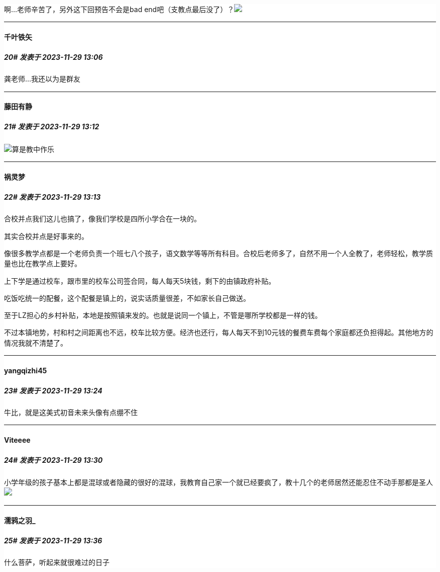 啊...老师辛苦了，另外这下回预告不会是bad end吧（支教点最后没了）？<img src="https://static.saraba1st.com/image/smiley/face2017/118.png" referrerpolicy="no-referrer">

*****

####  千叶铁矢  
##### 20#       发表于 2023-11-29 13:06

龚老师...我还以为是群友

*****

####  藤田有静  
##### 21#       发表于 2023-11-29 13:12

<img src="https://static.saraba1st.com/image/smiley/face2017/066.png" referrerpolicy="no-referrer">算是教中作乐

*****

####  祸灵梦  
##### 22#       发表于 2023-11-29 13:13

合校并点我们这儿也搞了，像我们学校是四所小学合在一块的。

其实合校并点是好事来的。

像很多教学点都是一个老师负责一个班七八个孩子，语文数学等等所有科目。合校后老师多了，自然不用一个人全教了，老师轻松，教学质量也比在教学点上要好。

上下学是通过校车，跟市里的校车公司签合同，每人每天5块钱，剩下的由镇政府补贴。

吃饭吃统一的配餐，这个配餐是镇上的，说实话质量很差，不如家长自己做送。

至于LZ担心的乡村补贴，本地是按照镇来发的。也就是说同一个镇上，不管是哪所学校都是一样的钱。

不过本镇地势，村和村之间距离也不远，校车比较方便。经济也还行，每人每天不到10元钱的餐费车费每个家庭都还负担得起。其他地方的情况我就不清楚了。

*****

####  yangqizhi45  
##### 23#       发表于 2023-11-29 13:24

牛比，就是这美式初音未来头像有点绷不住

*****

####  Viteeee  
##### 24#       发表于 2023-11-29 13:30

小学年级的孩子基本上都是混球或者隐藏的很好的混球，我教育自己家一个就已经要疯了，教十几个的老师居然还能忍住不动手那都是圣人<img src="https://static.saraba1st.com/image/smiley/face2017/067.png" referrerpolicy="no-referrer">

*****

####  濡鸦之羽_  
##### 25#       发表于 2023-11-29 13:36

什么菩萨，听起来就很难过的日子
